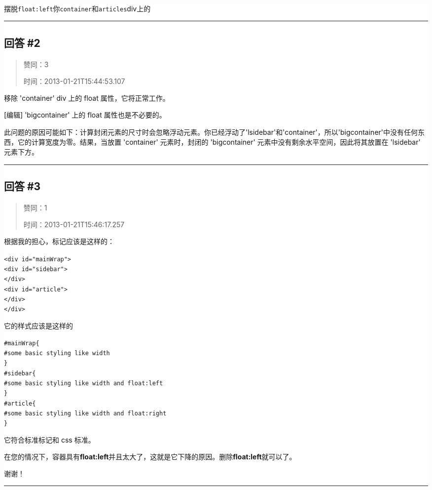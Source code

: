 摆脱`float:left`你`container`和`articles`div上的

* * *

## 回答 #2

> 赞同：3
> 
> 时间：2013-01-21T15:44:53.107

移除 'container' div 上的 float 属性，它将正常工作。

[编辑] 'bigcontainer' 上的 float 属性也是不必要的。

此问题的原因可能如下：计算封闭元素的尺寸时会忽略浮动元素。你已经浮动了'lsidebar'和'container'，所以'bigcontainer'中没有任何东西，它的计算宽度为零。结果，当放置 'container' 元素时，封闭的 'bigcontainer' 元素中没有剩余水平空间，因此将其放置在 'lsidebar' 元素下方。

* * *

## 回答 #3

> 赞同：1
> 
> 时间：2013-01-21T15:46:17.257

根据我的担心，标记应该是这样的：

```
<div id="mainWrap">
<div id="sidebar">
</div>
<div id="article">
</div>
</div> 
```

它的样式应该是这样的

```
#mainWrap{
#some basic styling like width 
}
#sidebar{
#some basic styling like width and float:left
}
#article{
#some basic styling like width and float:right
} 
```

它符合标准标记和 css 标准。

在您的情况下，容器具有**float:left**并且太大了，这就是它下降的原因。删除**float:left**就可以了。

谢谢！

* * *

